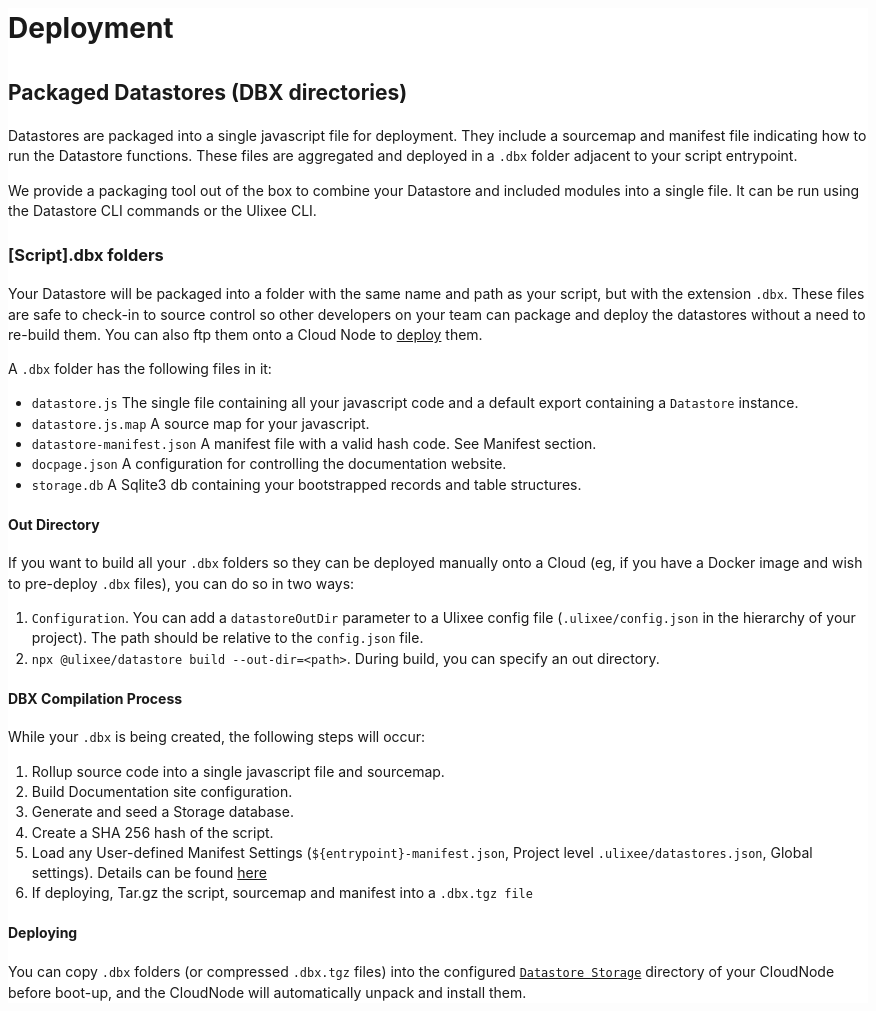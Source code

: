 # Deployment

## Packaged Datastores (DBX directories)

Datastores are packaged into a single javascript file for deployment. They include a sourcemap and manifest file indicating how to run the Datastore functions. These files are aggregated and deployed in a `.dbx` folder adjacent to your script entrypoint.

We provide a packaging tool out of the box to combine your Datastore and included modules into a single file. It can be run using the Datastore CLI commands or the Ulixee CLI.

### [Script].dbx folders

Your Datastore will be packaged into a folder with the same name and path as your script, but with the extension `.dbx`. These files are safe to check-in to source control so other developers on your team can package and deploy the datastores without a need to re-build them. You can also ftp them onto a Cloud Node to [deploy](#deploying) them.

A `.dbx` folder has the following files in it:

- `datastore.js` The single file containing all your javascript code and a default export containing a `Datastore` instance.
- `datastore.js.map` A source map for your javascript.
- `datastore-manifest.json` A manifest file with a valid hash code. See Manifest section.
- `docpage.json` A configuration for controlling the documentation website.
- `storage.db` A Sqlite3 db containing your bootstrapped records and table structures.

#### Out Directory

If you want to build all your `.dbx` folders so they can be deployed manually onto a Cloud (eg, if you have a Docker image and wish to pre-deploy `.dbx` files), you can do so in two ways:

1. `Configuration`. You can add a `datastoreOutDir` parameter to a Ulixee config file (`.ulixee/config.json` in the hierarchy of your project). The path should be relative to the `config.json` file.
2. `npx @ulixee/datastore build --out-dir=<path>`. During build, you can specify an out directory.

#### DBX Compilation Process

While your `.dbx` is being created, the following steps will occur:

1. Rollup source code into a single javascript file and sourcemap.
2. Build Documentation site configuration.
3. Generate and seed a Storage database.
4. Create a SHA 256 hash of the script.
5. Load any User-defined Manifest Settings (`${entrypoint}-manifest.json`, Project level `.ulixee/datastores.json`, Global settings). Details can be found [here](#manifest)
6. If deploying, Tar.gz the script, sourcemap and manifest into a `.dbx.tgz file`

#### Deploying

You can copy `.dbx` folders (or compressed `.dbx.tgz` files) into the configured [`Datastore Storage`](./configuration.md#storage) directory of your CloudNode before boot-up, and the CloudNode will automatically unpack and install them.
